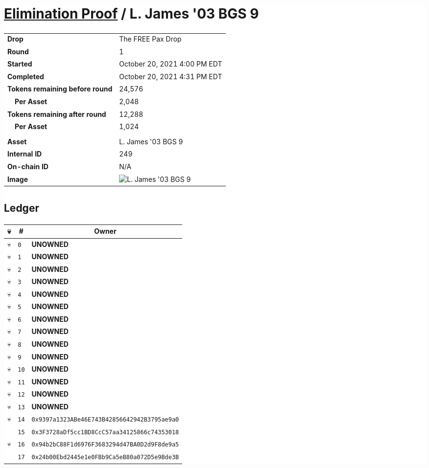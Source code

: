 # [Elimination Proof](./readme.md) / L. James &#039;03 BGS 9

|||
|---|---|
| **Drop** | The FREE Pax Drop |
| **Round** | 1 |
| **Started** | October 20, 2021 4:00 PM EDT |
| **Completed** | October 20, 2021 4:31 PM EDT |
| **Tokens remaining before round** | 24,576 |
| **&nbsp;&nbsp;&nbsp;&nbsp;Per Asset** | 2,048 |
| **Tokens remaining after round** | 12,288 |
| **&nbsp;&nbsp;&nbsp;&nbsp;Per Asset** | 1,024 |
| | |
| **Asset** | L. James &#039;03 BGS 9 |
| **Internal ID** | 249 |
| **On-chain ID** | N/A |
| **Image** | <img src="https://tcdn.blokpax.com/94aa4804-2e2f-46e2-9f59-98ee22251bc3/fcb85e6cd4d43dee8b40747efeec291224cc15a383f6b273036e36cea81eb08e.jpg" height="200" alt="L. James &#039;03 BGS 9" /> |

## Ledger

| 💀 | # | Owner |
| --- | --- | --- |
| 💀 | `0` | **UNOWNED** |
| 💀 | `1` | **UNOWNED** |
| 💀 | `2` | **UNOWNED** |
| 💀 | `3` | **UNOWNED** |
| 💀 | `4` | **UNOWNED** |
| 💀 | `5` | **UNOWNED** |
| 💀 | `6` | **UNOWNED** |
| 💀 | `7` | **UNOWNED** |
| 💀 | `8` | **UNOWNED** |
| 💀 | `9` | **UNOWNED** |
| 💀 | `10` | **UNOWNED** |
| 💀 | `11` | **UNOWNED** |
| 💀 | `12` | **UNOWNED** |
| 💀 | `13` | **UNOWNED** |
| 💀 | `14` | `0x9397a1323ABe46E743B42856642942B3795ae9a0` |
|  | `15` | `0x3F3728aDf5cc1BD8CcC57aa34125866c74353018` |
| 💀 | `16` | `0x94b2bC88F1d6976F3683294d47BA0D2d9F8de9a5` |
|  | `17` | `0x24b00Ebd2445e1e0FBb9Ca5eB80a072D5e9Bde3B` |